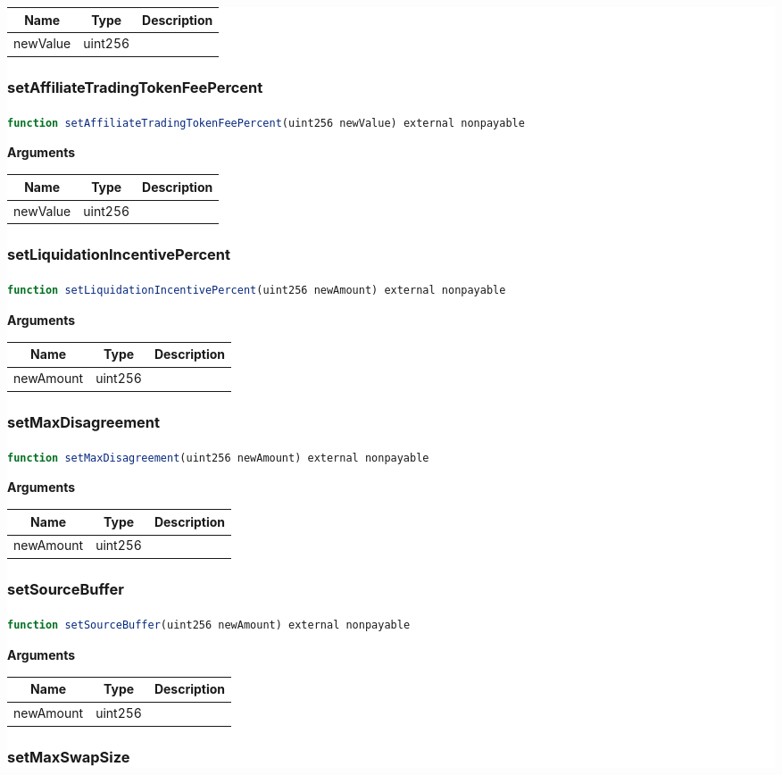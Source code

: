 | Name        | Type           | Description  |
| ------------- |------------- | -----|
| newValue | uint256 |  | 

### setAffiliateTradingTokenFeePercent

```js
function setAffiliateTradingTokenFeePercent(uint256 newValue) external nonpayable
```

**Arguments**

| Name        | Type           | Description  |
| ------------- |------------- | -----|
| newValue | uint256 |  | 

### setLiquidationIncentivePercent

```js
function setLiquidationIncentivePercent(uint256 newAmount) external nonpayable
```

**Arguments**

| Name        | Type           | Description  |
| ------------- |------------- | -----|
| newAmount | uint256 |  | 

### setMaxDisagreement

```js
function setMaxDisagreement(uint256 newAmount) external nonpayable
```

**Arguments**

| Name        | Type           | Description  |
| ------------- |------------- | -----|
| newAmount | uint256 |  | 

### setSourceBuffer

```js
function setSourceBuffer(uint256 newAmount) external nonpayable
```

**Arguments**

| Name        | Type           | Description  |
| ------------- |------------- | -----|
| newAmount | uint256 |  | 

### setMaxSwapSize

